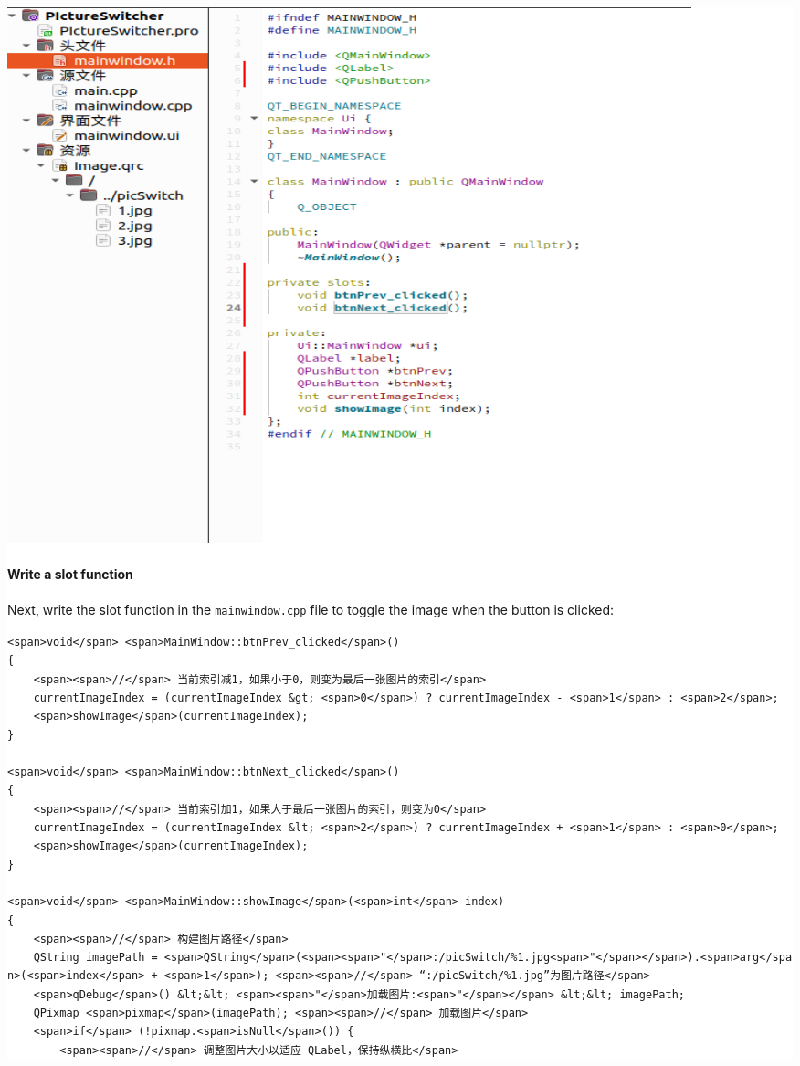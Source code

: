 [![image](https://github.com/wangsaidi/Lecture/raw/main/undergraduate/2024nd/class2022/EmbeddedSystemDevelopment/6th_Experiment/README.assets/%E5%B1%8F%E5%B9%95%E6%88%AA%E5%9B%BE2024-10-07110049.png)](https://github.com/wangsaidi/Lecture/blob/main/undergraduate/2024nd/class2022/EmbeddedSystemDevelopment/6th_Experiment/README.assets/%E5%B1%8F%E5%B9%95%E6%88%AA%E5%9B%BE2024-10-07110049.png)

#### Write a slot function

Next, write the slot function in the `mainwindow.cpp` file to toggle the image when the button is clicked:

```
<span>void</span> <span>MainWindow::btnPrev_clicked</span>()
{
    <span><span>//</span> 当前索引减1，如果小于0，则变为最后一张图片的索引</span>
    currentImageIndex = (currentImageIndex &gt; <span>0</span>) ? currentImageIndex - <span>1</span> : <span>2</span>;
    <span>showImage</span>(currentImageIndex);
}

<span>void</span> <span>MainWindow::btnNext_clicked</span>()
{
    <span><span>//</span> 当前索引加1，如果大于最后一张图片的索引，则变为0</span>
    currentImageIndex = (currentImageIndex &lt; <span>2</span>) ? currentImageIndex + <span>1</span> : <span>0</span>;
    <span>showImage</span>(currentImageIndex);
}

<span>void</span> <span>MainWindow::showImage</span>(<span>int</span> index)
{
    <span><span>//</span> 构建图片路径</span>
    QString imagePath = <span>QString</span>(<span><span>"</span>:/picSwitch/%1.jpg<span>"</span></span>).<span>arg</span>(<span>index</span> + <span>1</span>); <span><span>//</span> “:/picSwitch/%1.jpg”为图片路径</span>
    <span>qDebug</span>() &lt;&lt; <span><span>"</span>加载图片:<span>"</span></span> &lt;&lt; imagePath;
    QPixmap <span>pixmap</span>(imagePath); <span><span>//</span> 加载图片</span>
    <span>if</span> (!pixmap.<span>isNull</span>()) {
        <span><span>//</span> 调整图片大小以适应 QLabel，保持纵横比</span>
```